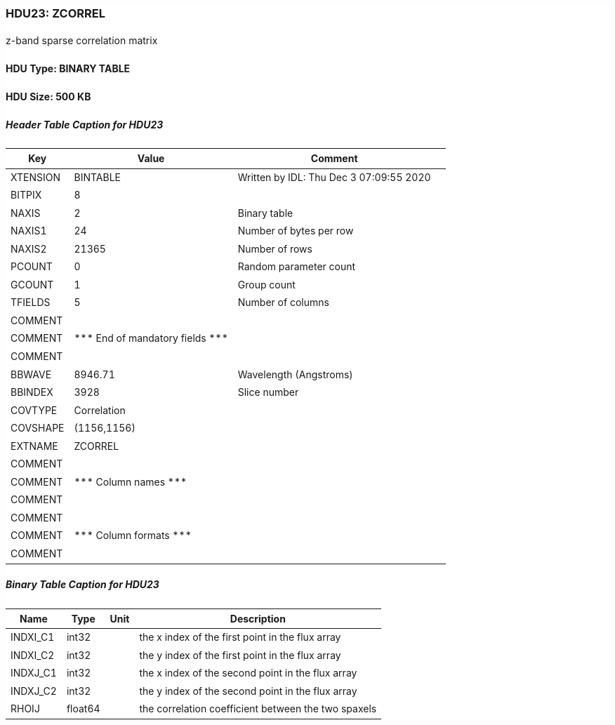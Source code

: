 

### HDU23: ZCORREL
z-band sparse correlation matrix

#### HDU Type: BINARY TABLE
#### HDU Size:  500 KB

##### Header Table Caption for HDU23
Key | Value | Comment | |
| --- | --- | --- | --- |
| XTENSION | BINTABLE | Written by IDL:  Thu Dec  3 07:09:55 2020 |
| BITPIX | 8 |  |
| NAXIS | 2 | Binary table |
| NAXIS1 | 24 | Number of bytes per row |
| NAXIS2 | 21365 | Number of rows |
| PCOUNT | 0 | Random parameter count |
| GCOUNT | 1 | Group count |
| TFIELDS | 5 | Number of columns |
| COMMENT |  |  |
| COMMENT |  *** End of mandatory fields *** |  |
| COMMENT |  |  |
| BBWAVE | 8946.71 | Wavelength (Angstroms) |
| BBINDEX | 3928 | Slice number |
| COVTYPE | Correlation |  |
| COVSHAPE | (1156,1156) |  |
| EXTNAME | ZCORREL |  |
| COMMENT |  |  |
| COMMENT |  *** Column names *** |  |
| COMMENT |  |  |
| COMMENT |  |  |
| COMMENT |  *** Column formats *** |  |
| COMMENT |  |  |

##### Binary Table Caption for HDU23
Name | Type | Unit | Description |
| --- | --- | --- | --- |
 | INDXI_C1 | int32 |  | the x index of the first point in the flux array |
 | INDXI_C2 | int32 |  | the y index of the first point in the flux array |
 | INDXJ_C1 | int32 |  | the x index of the second point in the flux array |
 | INDXJ_C2 | int32 |  | the y index of the second point in the flux array |
 | RHOIJ | float64 |  | the correlation coefficient between the two spaxels |
